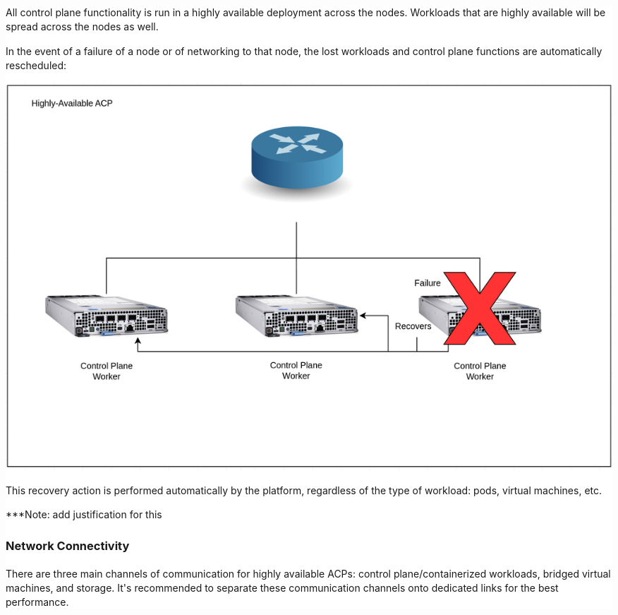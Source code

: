 All control plane functionality is run in a highly available deployment across the nodes. Workloads that are highly available will be spread across the nodes as well.

In the event of a failure of a node or of networking to that node, the lost workloads and control plane functions are automatically rescheduled:

![HA ACP Failover](./.images/ha-acp-failover.png)

This recovery action is performed automatically by the platform, regardless of the type of workload: pods, virtual machines, etc.

***Note: add justification for this

### Network Connectivity

There are three main channels of communication for highly available ACPs: control plane/containerized workloads, bridged virtual machines, and storage. It's recommended to separate these communication channels onto dedicated links for the best performance.

